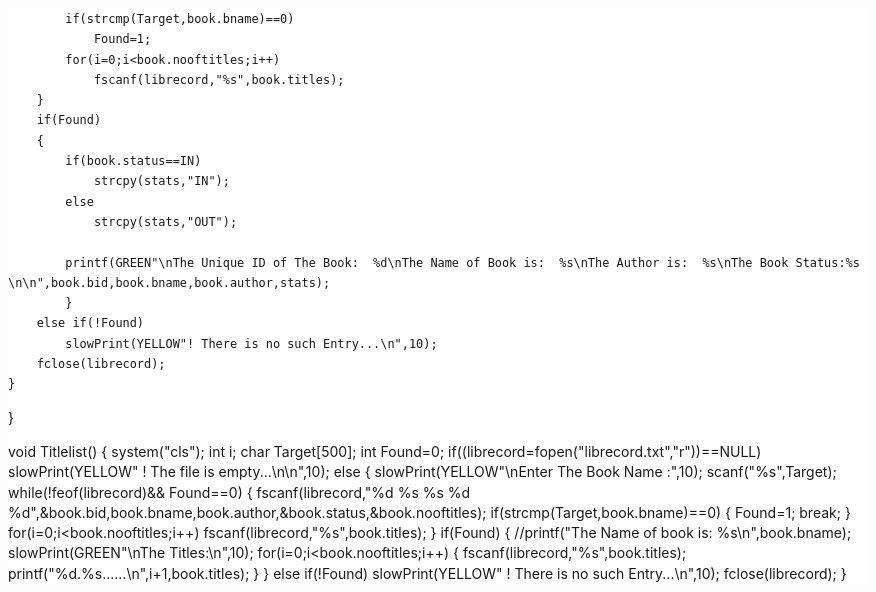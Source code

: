             if(strcmp(Target,book.bname)==0)
                Found=1;
            for(i=0;i<book.nooftitles;i++)
                fscanf(librecord,"%s",book.titles);
        }
        if(Found)
        {
            if(book.status==IN)
                strcpy(stats,"IN");
            else
                strcpy(stats,"OUT");

            printf(GREEN"\nThe Unique ID of The Book:  %d\nThe Name of Book is:  %s\nThe Author is:  %s\nThe Book Status:%s\n\n",book.bid,book.bname,book.author,stats);
            }
        else if(!Found)
            slowPrint(YELLOW"! There is no such Entry...\n",10);
        fclose(librecord);
    }

}

void Titlelist()
{
    system("cls");
    int i;
    char Target[500];
    int Found=0;
    if((librecord=fopen("librecord.txt","r"))==NULL)
        slowPrint(YELLOW" ! The file is empty...\n\n",10);
    else
    {
       slowPrint(YELLOW"\nEnter The Book Name :",10);
        scanf("%s",Target);
        while(!feof(librecord)&& Found==0)
        {
            fscanf(librecord,"%d %s %s %d %d",&book.bid,book.bname,book.author,&book.status,&book.nooftitles);
            if(strcmp(Target,book.bname)==0)
                {
                    Found=1;
                    break;
                }
            for(i=0;i<book.nooftitles;i++)
                fscanf(librecord,"%s",book.titles);
        }
        if(Found)
        {
            //printf("The Name of book is:               %s\n",book.bname);
            slowPrint(GREEN"\nThe Titles:\n",10);
            for(i=0;i<book.nooftitles;i++)
            {
                fscanf(librecord,"%s",book.titles);
                    printf("%d.%s......\n",i+1,book.titles);
            }
        }
        else if(!Found)
           slowPrint(YELLOW" ! There is no such Entry...\n",10);
        fclose(librecord);
    }
